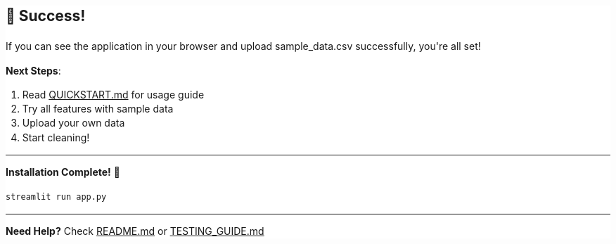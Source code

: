 
## 🎉 Success!

If you can see the application in your browser and upload sample_data.csv successfully, you're all set!

**Next Steps**:
1. Read [QUICKSTART.md](QUICKSTART.md) for usage guide
2. Try all features with sample data
3. Upload your own data
4. Start cleaning!

---

**Installation Complete!** 🚀

```bash
streamlit run app.py
```

---

**Need Help?** Check [README.md](README.md) or [TESTING_GUIDE.md](TESTING_GUIDE.md)

